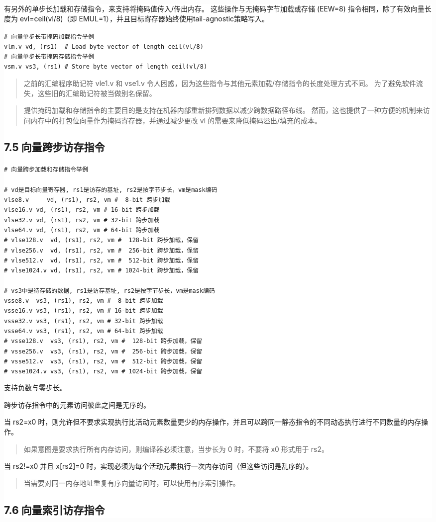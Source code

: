 有另外的单步长加载和存储指令，来支持将掩码值传入/传出内存。 这些操作与无掩码字节加载或存储 (EEW=8) 指令相同，除了有效向量长度为 evl=ceil(vl/8)（即 EMUL=1），并且目标寄存器始终使用tail-agnostic策略写入。 

```assembly
# 向量单步长带掩码加载指令举例
vlm.v vd, (rs1)  # Load byte vector of length ceil(vl/8)
# 向量单步长带掩码存储指令举例
vsm.v vs3, (rs1) # Store byte vector of length ceil(vl/8)
```

> 之前的汇编程序助记符 vle1.v 和 vse1.v 令人困惑，因为这些指令与其他元素加载/存储指令的长度处理方式不同。 为了避免软件流失，这些旧的汇编助记符被当做别名保留。 

>提供掩码加载和存储指令的主要目的是支持在机器内部重新排列数据以减少跨数据路径布线。 然而，这也提供了一种方便的机制来访问内存中的打包位向量作为掩码寄存器，并通过减少更改 vl 的需要来降低掩码溢出/填充的成本。 



## 7.5  向量跨步访存指令

```assembly
# 向量跨步加载和存储指令举例

# vd是目标向量寄存器, rs1是访存的基址, rs2是按字节步长，vm是mask编码
vlse8.v 	vd, (rs1), rs2, vm #  8-bit 跨步加载
vlse16.v vd, (rs1), rs2, vm # 16-bit 跨步加载 
vlse32.v vd, (rs1), rs2, vm # 32-bit 跨步加载 
vlse64.v vd, (rs1), rs2, vm # 64-bit 跨步加载
# vlse128.v  vd, (rs1), rs2, vm #  128-bit 跨步加载，保留
# vlse256.v  vd, (rs1), rs2, vm #  256-bit 跨步加载，保留
# vlse512.v  vd, (rs1), rs2, vm #  512-bit 跨步加载，保留
# vlse1024.v vd, (rs1), rs2, vm # 1024-bit 跨步加载，保留

# vs3中是待存储的数据, rs1是访存基址, rs2是按字节步长，vm是mask编码
vsse8.v  vs3, (rs1), rs2, vm #  8-bit 跨步加载
vsse16.v vs3, (rs1), rs2, vm # 16-bit 跨步加载
vsse32.v vs3, (rs1), rs2, vm # 32-bit 跨步加载
vsse64.v vs3, (rs1), rs2, vm # 64-bit 跨步加载
# vsse128.v  vs3, (rs1), rs2, vm #  128-bit 跨步加载，保留
# vsse256.v  vs3, (rs1), rs2, vm #  256-bit 跨步加载，保留
# vsse512.v  vs3, (rs1), rs2, vm #  512-bit 跨步加载，保留
# vsse1024.v vs3, (rs1), rs2, vm # 1024-bit 跨步加载，保留
```

支持负数与零步长。

跨步访存指令中的元素访问彼此之间是无序的。

 当 rs2=x0 时，则允许但不要求实现执行比活动元素数量更少的内存操作，并且可以跨同一静态指令的不同动态执行进行不同数量的内存操作。

> 如果意图是要求执行所有内存访问，则编译器必须注意，当步长为 0 时，不要将 x0 形式用于 rs2。

当 rs2!=x0 并且 x[rs2]=0 时，实现必须为每个活动元素执行一次内存访问（但这些访问是乱序的）。 

> 当需要对同一内存地址重复有序向量访问时，可以使用有序索引操作。 



## 7.6  向量索引访存指令
